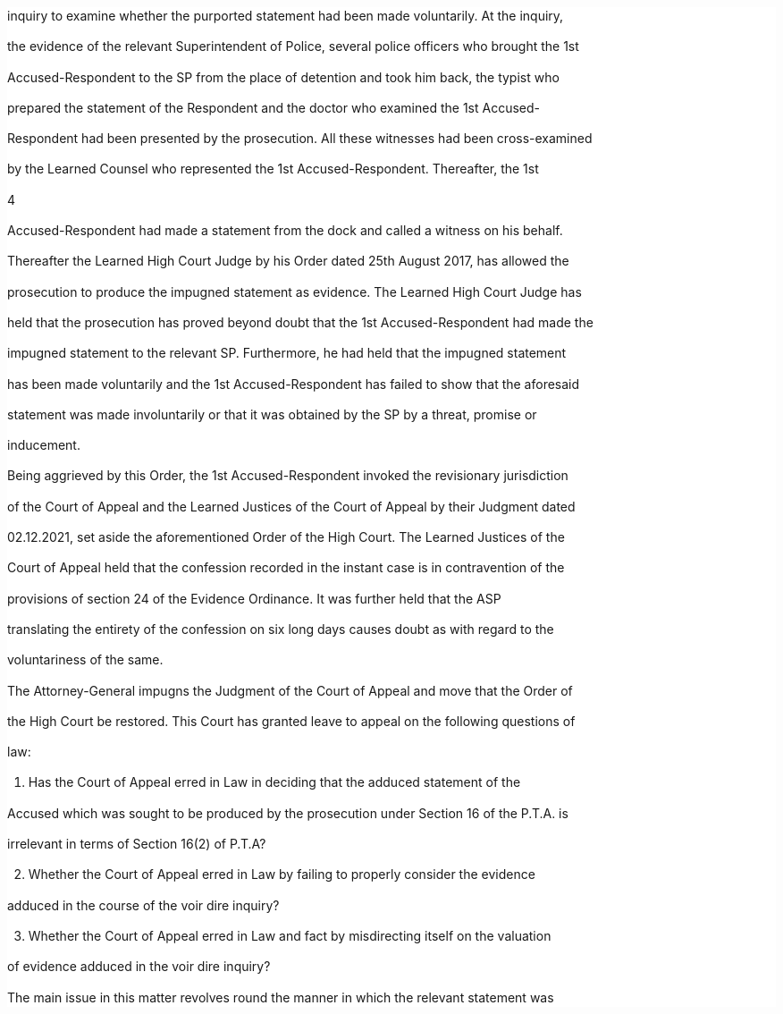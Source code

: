inquiry to examine whether the purported statement had been made voluntarily. At the inquiry,

the evidence of the relevant Superintendent of Police, several police officers who brought the 1st

Accused-Respondent to the SP from the place of detention and took him back, the typist who

prepared the statement of the Respondent and the doctor who examined the 1st Accused-

Respondent had been presented by the prosecution. All these witnesses had been cross-examined

by the Learned Counsel who represented the 1st Accused-Respondent. Thereafter, the 1st

4

Accused-Respondent had made a statement from the dock and called a witness on his behalf.

Thereafter the Learned High Court Judge by his Order dated 25th August 2017, has allowed the

prosecution to produce the impugned statement as evidence. The Learned High Court Judge has

held that the prosecution has proved beyond doubt that the 1st Accused-Respondent had made the

impugned statement to the relevant SP. Furthermore, he had held that the impugned statement

has been made voluntarily and the 1st Accused-Respondent has failed to show that the aforesaid

statement was made involuntarily or that it was obtained by the SP by a threat, promise or

inducement.

Being aggrieved by this Order, the 1st Accused-Respondent invoked the revisionary jurisdiction

of the Court of Appeal and the Learned Justices of the Court of Appeal by their Judgment dated

02.12.2021, set aside the aforementioned Order of the High Court. The Learned Justices of the

Court of Appeal held that the confession recorded in the instant case is in contravention of the

provisions of section 24 of the Evidence Ordinance. It was further held that the ASP

translating the entirety of the confession on six long days causes doubt as with regard to the

voluntariness of the same.

The Attorney-General impugns the Judgment of the Court of Appeal and move that the Order of

the High Court be restored. This Court has granted leave to appeal on the following questions of

law:

1) Has the Court of Appeal erred in Law in deciding that the adduced statement of the

Accused which was sought to be produced by the prosecution under Section 16 of the P.T.A. is

irrelevant in terms of Section 16(2) of P.T.A?

2) Whether the Court of Appeal erred in Law by failing to properly consider the evidence

adduced in the course of the voir dire inquiry?

3) Whether the Court of Appeal erred in Law and fact by misdirecting itself on the valuation

of evidence adduced in the voir dire inquiry?

The main issue in this matter revolves round the manner in which the relevant statement was

